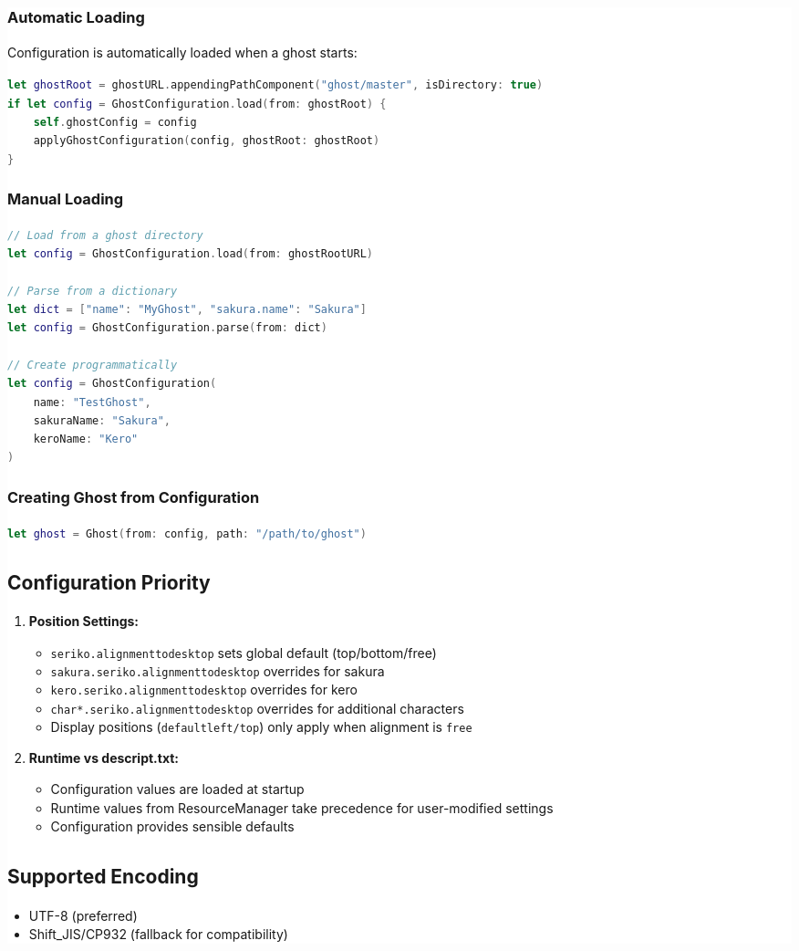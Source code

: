 ### Automatic Loading

Configuration is automatically loaded when a ghost starts:

```swift
let ghostRoot = ghostURL.appendingPathComponent("ghost/master", isDirectory: true)
if let config = GhostConfiguration.load(from: ghostRoot) {
    self.ghostConfig = config
    applyGhostConfiguration(config, ghostRoot: ghostRoot)
}
```

### Manual Loading

```swift
// Load from a ghost directory
let config = GhostConfiguration.load(from: ghostRootURL)

// Parse from a dictionary
let dict = ["name": "MyGhost", "sakura.name": "Sakura"]
let config = GhostConfiguration.parse(from: dict)

// Create programmatically
let config = GhostConfiguration(
    name: "TestGhost",
    sakuraName: "Sakura",
    keroName: "Kero"
)
```

### Creating Ghost from Configuration

```swift
let ghost = Ghost(from: config, path: "/path/to/ghost")
```

## Configuration Priority

1. **Position Settings:**
   - `seriko.alignmenttodesktop` sets global default (top/bottom/free)
   - `sakura.seriko.alignmenttodesktop` overrides for sakura
   - `kero.seriko.alignmenttodesktop` overrides for kero
   - `char*.seriko.alignmenttodesktop` overrides for additional characters
   - Display positions (`defaultleft/top`) only apply when alignment is `free`

2. **Runtime vs descript.txt:**
   - Configuration values are loaded at startup
   - Runtime values from ResourceManager take precedence for user-modified settings
   - Configuration provides sensible defaults

## Supported Encoding

- UTF-8 (preferred)
- Shift_JIS/CP932 (fallback for compatibility)
